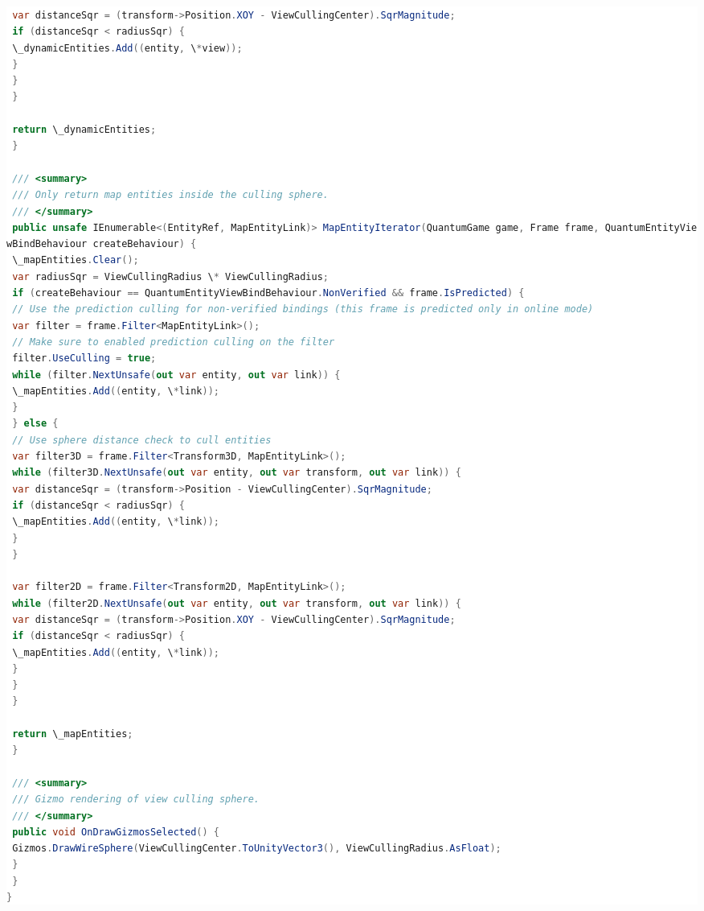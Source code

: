 ```csharp
 var distanceSqr = (transform->Position.XOY - ViewCullingCenter).SqrMagnitude;
 if (distanceSqr < radiusSqr) {
 \_dynamicEntities.Add((entity, \*view));
 }
 }
 }

 return \_dynamicEntities;
 }

 /// <summary>
 /// Only return map entities inside the culling sphere.
 /// </summary>
 public unsafe IEnumerable<(EntityRef, MapEntityLink)> MapEntityIterator(QuantumGame game, Frame frame, QuantumEntityViewBindBehaviour createBehaviour) {
 \_mapEntities.Clear();
 var radiusSqr = ViewCullingRadius \* ViewCullingRadius;
 if (createBehaviour == QuantumEntityViewBindBehaviour.NonVerified && frame.IsPredicted) {
 // Use the prediction culling for non-verified bindings (this frame is predicted only in online mode)
 var filter = frame.Filter<MapEntityLink>();
 // Make sure to enabled prediction culling on the filter
 filter.UseCulling = true;
 while (filter.NextUnsafe(out var entity, out var link)) {
 \_mapEntities.Add((entity, \*link));
 }
 } else {
 // Use sphere distance check to cull entities
 var filter3D = frame.Filter<Transform3D, MapEntityLink>();
 while (filter3D.NextUnsafe(out var entity, out var transform, out var link)) {
 var distanceSqr = (transform->Position - ViewCullingCenter).SqrMagnitude;
 if (distanceSqr < radiusSqr) {
 \_mapEntities.Add((entity, \*link));
 }
 }

 var filter2D = frame.Filter<Transform2D, MapEntityLink>();
 while (filter2D.NextUnsafe(out var entity, out var transform, out var link)) {
 var distanceSqr = (transform->Position.XOY - ViewCullingCenter).SqrMagnitude;
 if (distanceSqr < radiusSqr) {
 \_mapEntities.Add((entity, \*link));
 }
 }
 }

 return \_mapEntities;
 }

 /// <summary>
 /// Gizmo rendering of view culling sphere.
 /// </summary>
 public void OnDrawGizmosSelected() {
 Gizmos.DrawWireSphere(ViewCullingCenter.ToUnityVector3(), ViewCullingRadius.AsFloat);
 }
 }
}

```
